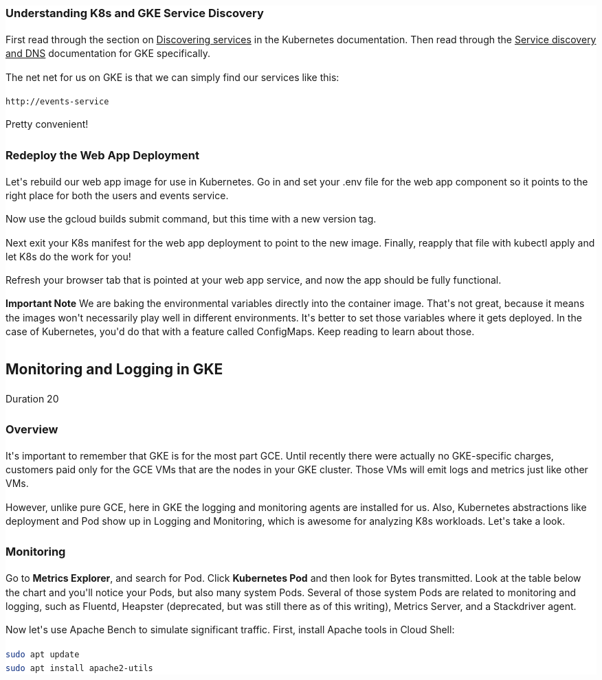 ### Understanding K8s and GKE Service Discovery
First read through the section on [Discovering services](https://kubernetes.io/docs/concepts/services-networking/service/#discovering-services) in the Kubernetes documentation. Then read through the [Service discovery and DNS](https://cloud.google.com/kubernetes-engine/docs/concepts/service-discovery) documentation for GKE specifically.

The net net for us on GKE is that we can simply find our services like this:
```
http://events-service
```

Pretty convenient!

### Redeploy the Web App Deployment
Let's rebuild our web app image for use in Kubernetes. Go in and set your .env file for the web app component so it points to the right place for both the users and events service.

Now use the gcloud builds submit command, but this time with a new version tag.

Next exit your K8s manifest for the web app deployment to point to the new image. Finally, reapply that file with kubectl apply and let K8s do the work for you!

Refresh your browser tab that is pointed at your web app service, and now the app should be fully functional.

**Important Note**
We are baking the environmental variables directly into the container image. That's not great, because it means the images won't necessarily play well in different environments. It's better to set those variables where it gets deployed. In the case of Kubernetes, you'd do that with a feature called ConfigMaps. Keep reading to learn about those.

## Monitoring and Logging in GKE
Duration 20

### Overview
It's important to remember that GKE is for the most part GCE. Until recently there were actually no GKE-specific charges, customers paid only for the GCE VMs that are the nodes in your GKE cluster. Those VMs will emit logs and metrics just like other VMs.

However, unlike pure GCE, here in GKE the logging and monitoring agents are installed for us. Also, Kubernetes abstractions like deployment and Pod show up in Logging and Monitoring, which is awesome for analyzing K8s workloads. Let's take a look.

### Monitoring
Go to **Metrics Explorer**, and search for Pod. Click **Kubernetes Pod** and then look for Bytes transmitted. Look at the table below the chart and you'll notice your Pods, but also many system Pods. Several of those system Pods are related to monitoring and logging, such as Fluentd, Heapster (deprecated, but was still there as of this writing), Metrics Server, and a Stackdriver agent.

Now let's use Apache Bench to simulate significant traffic. First, install Apache tools in Cloud Shell:
``` bash
sudo apt update
sudo apt install apache2-utils
```
